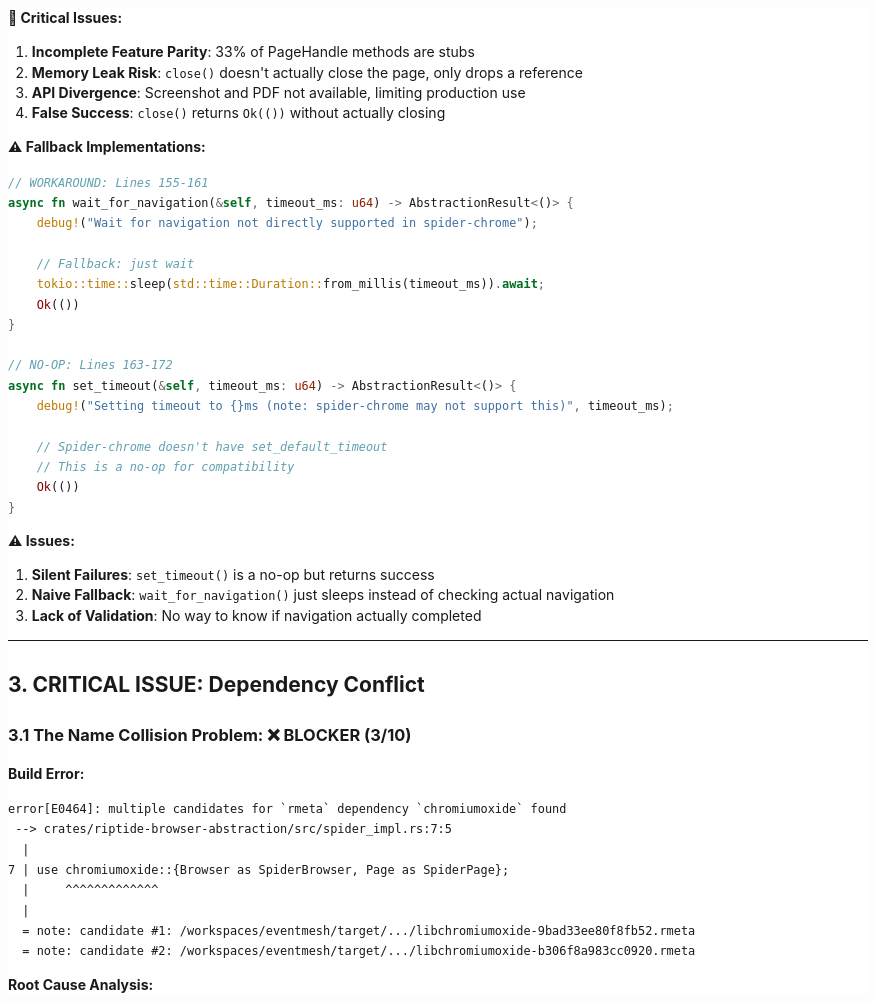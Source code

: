 **🔴 Critical Issues:**

1. **Incomplete Feature Parity**: 33% of PageHandle methods are stubs
2. **Memory Leak Risk**: `close()` doesn't actually close the page, only drops a reference
3. **API Divergence**: Screenshot and PDF not available, limiting production use
4. **False Success**: `close()` returns `Ok(())` without actually closing

**⚠️ Fallback Implementations:**

```rust
// WORKAROUND: Lines 155-161
async fn wait_for_navigation(&self, timeout_ms: u64) -> AbstractionResult<()> {
    debug!("Wait for navigation not directly supported in spider-chrome");

    // Fallback: just wait
    tokio::time::sleep(std::time::Duration::from_millis(timeout_ms)).await;
    Ok(())
}

// NO-OP: Lines 163-172
async fn set_timeout(&self, timeout_ms: u64) -> AbstractionResult<()> {
    debug!("Setting timeout to {}ms (note: spider-chrome may not support this)", timeout_ms);

    // Spider-chrome doesn't have set_default_timeout
    // This is a no-op for compatibility
    Ok(())
}
```

**⚠️ Issues:**

1. **Silent Failures**: `set_timeout()` is a no-op but returns success
2. **Naive Fallback**: `wait_for_navigation()` just sleeps instead of checking actual navigation
3. **Lack of Validation**: No way to know if navigation actually completed

---

## 3. CRITICAL ISSUE: Dependency Conflict

### 3.1 The Name Collision Problem: ❌ BLOCKER (3/10)

**Build Error:**

```
error[E0464]: multiple candidates for `rmeta` dependency `chromiumoxide` found
 --> crates/riptide-browser-abstraction/src/spider_impl.rs:7:5
  |
7 | use chromiumoxide::{Browser as SpiderBrowser, Page as SpiderPage};
  |     ^^^^^^^^^^^^^
  |
  = note: candidate #1: /workspaces/eventmesh/target/.../libchromiumoxide-9bad33ee80f8fb52.rmeta
  = note: candidate #2: /workspaces/eventmesh/target/.../libchromiumoxide-b306f8a983cc0920.rmeta
```

**Root Cause Analysis:**
